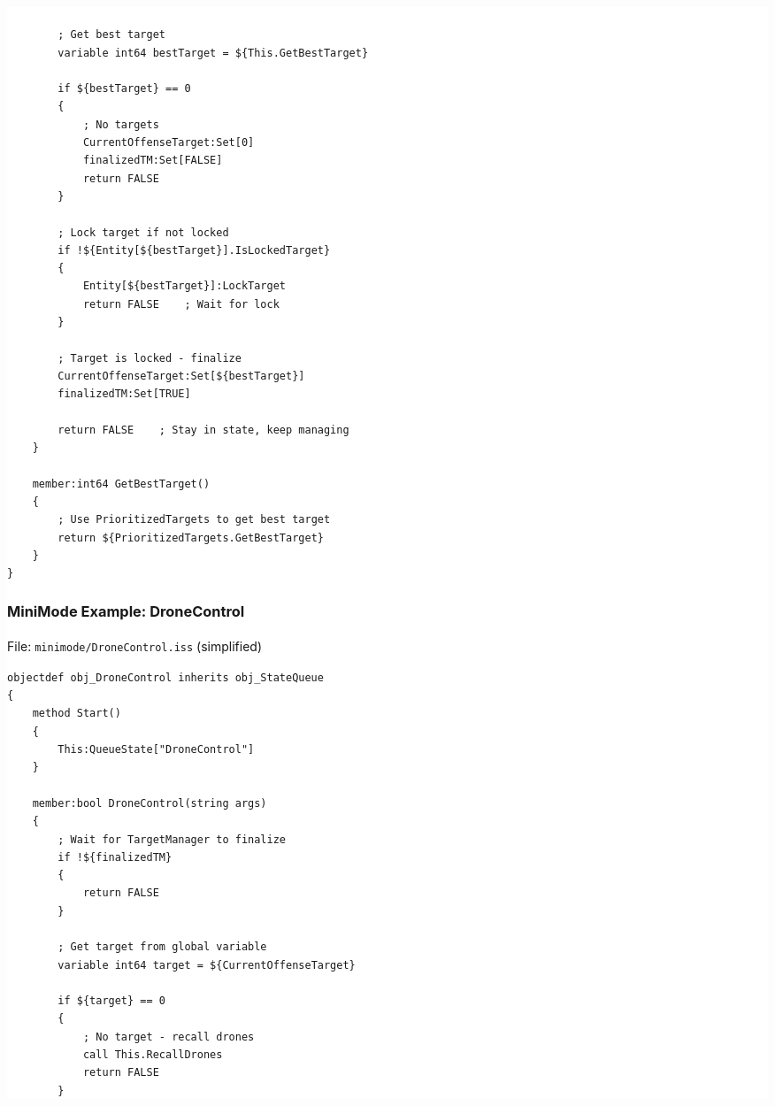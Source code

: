 ```lavish

        ; Get best target
        variable int64 bestTarget = ${This.GetBestTarget}

        if ${bestTarget} == 0
        {
            ; No targets
            CurrentOffenseTarget:Set[0]
            finalizedTM:Set[FALSE]
            return FALSE
        }

        ; Lock target if not locked
        if !${Entity[${bestTarget}].IsLockedTarget}
        {
            Entity[${bestTarget}]:LockTarget
            return FALSE    ; Wait for lock
        }

        ; Target is locked - finalize
        CurrentOffenseTarget:Set[${bestTarget}]
        finalizedTM:Set[TRUE]

        return FALSE    ; Stay in state, keep managing
    }

    member:int64 GetBestTarget()
    {
        ; Use PrioritizedTargets to get best target
        return ${PrioritizedTargets.GetBestTarget}
    }
}
```

### MiniMode Example: DroneControl

File: `minimode/DroneControl.iss` (simplified)

```lavish
objectdef obj_DroneControl inherits obj_StateQueue
{
    method Start()
    {
        This:QueueState["DroneControl"]
    }

    member:bool DroneControl(string args)
    {
        ; Wait for TargetManager to finalize
        if !${finalizedTM}
        {
            return FALSE
        }

        ; Get target from global variable
        variable int64 target = ${CurrentOffenseTarget}

        if ${target} == 0
        {
            ; No target - recall drones
            call This.RecallDrones
            return FALSE
        }

```